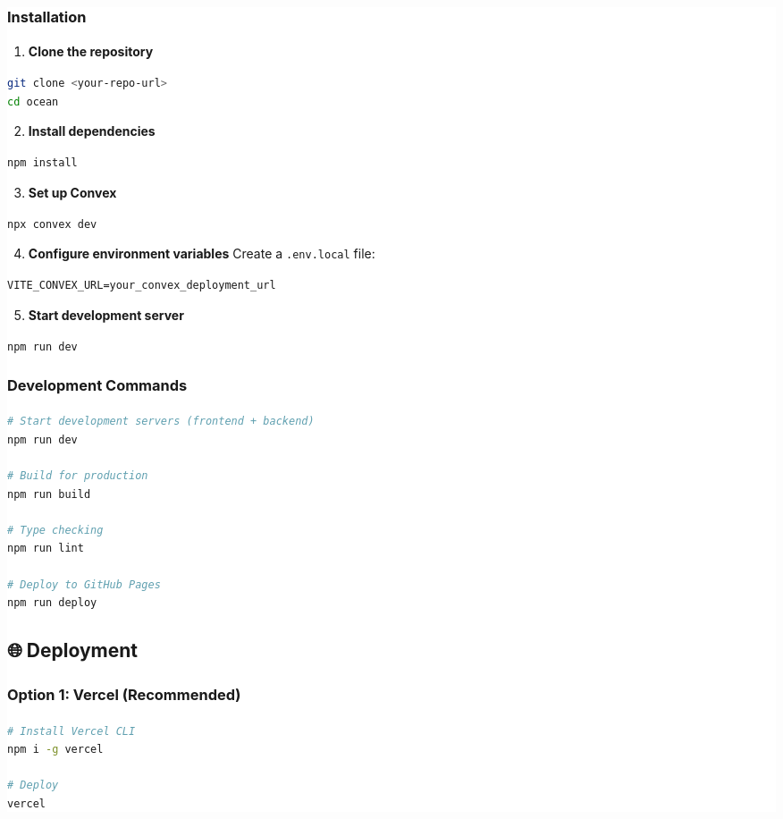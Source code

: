 ### Installation

1. **Clone the repository**
```bash
git clone <your-repo-url>
cd ocean
```

2. **Install dependencies**
```bash
npm install
```

3. **Set up Convex**
```bash
npx convex dev
```

4. **Configure environment variables**
Create a `.env.local` file:
```env
VITE_CONVEX_URL=your_convex_deployment_url
```

5. **Start development server**
```bash
npm run dev
```

### Development Commands

```bash
# Start development servers (frontend + backend)
npm run dev

# Build for production
npm run build

# Type checking
npm run lint

# Deploy to GitHub Pages
npm run deploy
```

## 🌐 Deployment

### Option 1: Vercel (Recommended)
```bash
# Install Vercel CLI
npm i -g vercel

# Deploy
vercel
```
